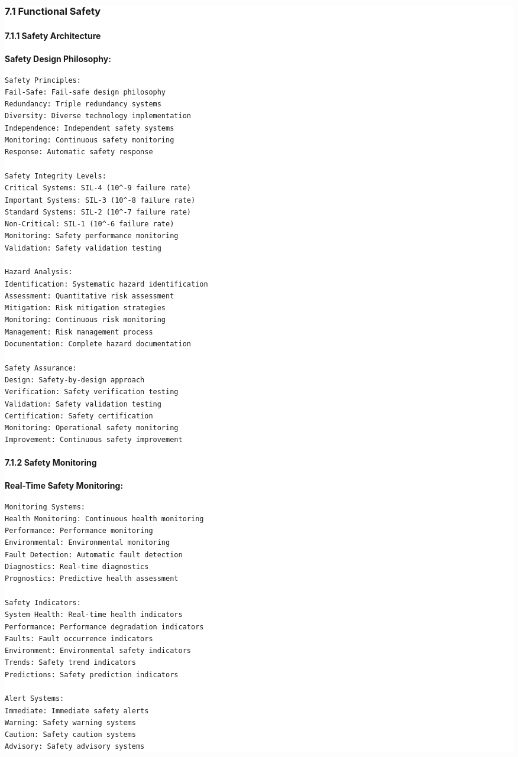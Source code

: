 ### 7.1 Functional Safety

#### 7.1.1 Safety Architecture

**Safety Design Philosophy:**
```
Safety Principles:
Fail-Safe: Fail-safe design philosophy
Redundancy: Triple redundancy systems
Diversity: Diverse technology implementation
Independence: Independent safety systems
Monitoring: Continuous safety monitoring
Response: Automatic safety response

Safety Integrity Levels:
Critical Systems: SIL-4 (10^-9 failure rate)
Important Systems: SIL-3 (10^-8 failure rate)
Standard Systems: SIL-2 (10^-7 failure rate)
Non-Critical: SIL-1 (10^-6 failure rate)
Monitoring: Safety performance monitoring
Validation: Safety validation testing

Hazard Analysis:
Identification: Systematic hazard identification
Assessment: Quantitative risk assessment
Mitigation: Risk mitigation strategies
Monitoring: Continuous risk monitoring
Management: Risk management process
Documentation: Complete hazard documentation

Safety Assurance:
Design: Safety-by-design approach
Verification: Safety verification testing
Validation: Safety validation testing
Certification: Safety certification
Monitoring: Operational safety monitoring
Improvement: Continuous safety improvement
```

#### 7.1.2 Safety Monitoring

**Real-Time Safety Monitoring:**
```
Monitoring Systems:
Health Monitoring: Continuous health monitoring
Performance: Performance monitoring
Environmental: Environmental monitoring
Fault Detection: Automatic fault detection
Diagnostics: Real-time diagnostics
Prognostics: Predictive health assessment

Safety Indicators:
System Health: Real-time health indicators
Performance: Performance degradation indicators
Faults: Fault occurrence indicators
Environment: Environmental safety indicators
Trends: Safety trend indicators
Predictions: Safety prediction indicators

Alert Systems:
Immediate: Immediate safety alerts
Warning: Safety warning systems
Caution: Safety caution systems
Advisory: Safety advisory systems
```